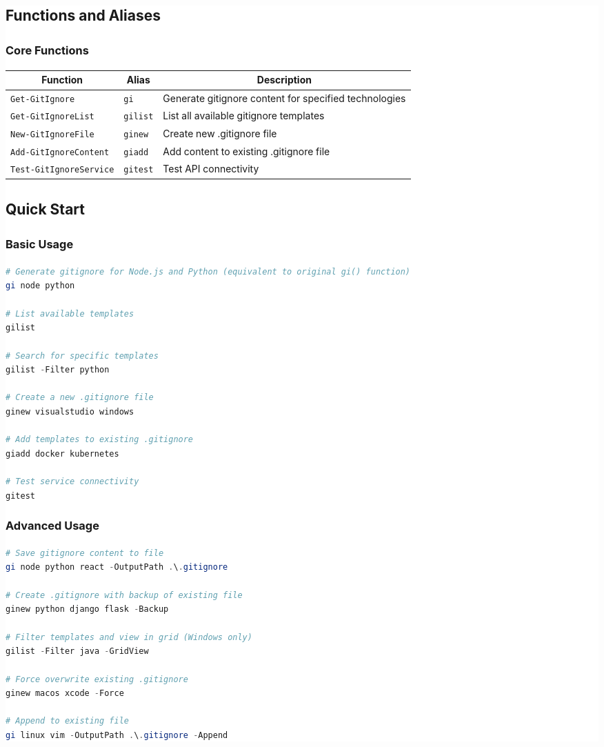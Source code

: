 ## Functions and Aliases

### Core Functions

| Function                | Alias    | Description                                           |
| ----------------------- | -------- | ----------------------------------------------------- |
| `Get-GitIgnore`         | `gi`     | Generate gitignore content for specified technologies |
| `Get-GitIgnoreList`     | `gilist` | List all available gitignore templates                |
| `New-GitIgnoreFile`     | `ginew`  | Create new .gitignore file                            |
| `Add-GitIgnoreContent`  | `giadd`  | Add content to existing .gitignore file               |
| `Test-GitIgnoreService` | `gitest` | Test API connectivity                                 |

## Quick Start

### Basic Usage

```powershell
# Generate gitignore for Node.js and Python (equivalent to original gi() function)
gi node python

# List available templates
gilist

# Search for specific templates
gilist -Filter python

# Create a new .gitignore file
ginew visualstudio windows

# Add templates to existing .gitignore
giadd docker kubernetes

# Test service connectivity
gitest
```

### Advanced Usage

```powershell
# Save gitignore content to file
gi node python react -OutputPath .\.gitignore

# Create .gitignore with backup of existing file
ginew python django flask -Backup

# Filter templates and view in grid (Windows only)
gilist -Filter java -GridView

# Force overwrite existing .gitignore
ginew macos xcode -Force

# Append to existing file
gi linux vim -OutputPath .\.gitignore -Append
```
